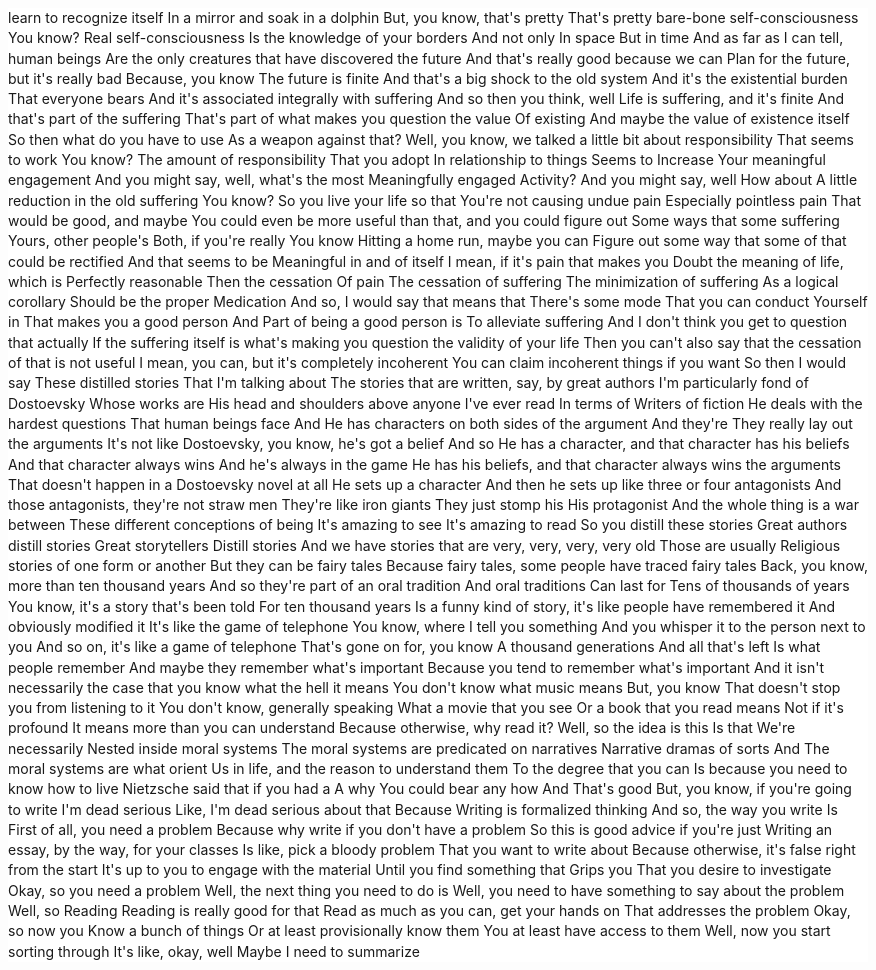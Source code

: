 learn to recognize itself In a mirror and soak in a dolphin But, you know, that's pretty That's pretty bare-bone self-consciousness You know? Real self-consciousness Is the knowledge of your borders And not only In space But in time And as far as I can tell, human beings Are the only creatures that have discovered the future And that's really good because we can Plan for the future, but it's really bad Because, you know The future is finite And that's a big shock to the old system And it's the existential burden That everyone bears And it's associated integrally with suffering And so then you think, well Life is suffering, and it's finite And that's part of the suffering That's part of what makes you question the value Of existing And maybe the value of existence itself So then what do you have to use As a weapon against that? Well, you know, we talked a little bit about responsibility That seems to work You know? The amount of responsibility That you adopt In relationship to things Seems to Increase Your meaningful engagement And you might say, well, what's the most Meaningfully engaged Activity? And you might say, well How about A little reduction in the old suffering You know? So you live your life so that You're not causing undue pain Especially pointless pain That would be good, and maybe You could even be more useful than that, and you could figure out Some ways that some suffering Yours, other people's Both, if you're really You know Hitting a home run, maybe you can Figure out some way that some of that could be rectified And that seems to be Meaningful in and of itself I mean, if it's pain that makes you Doubt the meaning of life, which is Perfectly reasonable Then the cessation Of pain The cessation of suffering The minimization of suffering As a logical corollary Should be the proper Medication And so, I would say that means that There's some mode That you can conduct Yourself in That makes you a good person And Part of being a good person is To alleviate suffering And I don't think you get to question that actually If the suffering itself is what's making you question the validity of your life Then you can't also say that the cessation of that is not useful I mean, you can, but it's completely incoherent You can claim incoherent things if you want So then I would say These distilled stories That I'm talking about The stories that are written, say, by great authors I'm particularly fond of Dostoevsky Whose works are His head and shoulders above anyone I've ever read In terms of Writers of fiction He deals with the hardest questions That human beings face And He has characters on both sides of the argument And they're They really lay out the arguments It's not like Dostoevsky, you know, he's got a belief And so He has a character, and that character has his beliefs And that character always wins And he's always in the game He has his beliefs, and that character always wins the arguments That doesn't happen in a Dostoevsky novel at all He sets up a character And then he sets up like three or four antagonists And those antagonists, they're not straw men They're like iron giants They just stomp his His protagonist And the whole thing is a war between These different conceptions of being It's amazing to see It's amazing to read So you distill these stories Great authors distill stories Great storytellers Distill stories And we have stories that are very, very, very, very old Those are usually Religious stories of one form or another But they can be fairy tales Because fairy tales, some people have traced fairy tales Back, you know, more than ten thousand years And so they're part of an oral tradition And oral traditions Can last for Tens of thousands of years You know, it's a story that's been told For ten thousand years Is a funny kind of story, it's like people have remembered it And obviously modified it It's like the game of telephone You know, where I tell you something And you whisper it to the person next to you And so on, it's like a game of telephone That's gone on for, you know A thousand generations And all that's left Is what people remember And maybe they remember what's important Because you tend to remember what's important And it isn't necessarily the case that you know what the hell it means You don't know what music means But, you know That doesn't stop you from listening to it You don't know, generally speaking What a movie that you see Or a book that you read means Not if it's profound It means more than you can understand Because otherwise, why read it? Well, so the idea is this Is that We're necessarily Nested inside moral systems The moral systems are predicated on narratives Narrative dramas of sorts And The moral systems are what orient Us in life, and the reason to understand them To the degree that you can Is because you need to know how to live Nietzsche said that if you had a A why You could bear any how And That's good But, you know, if you're going to write I'm dead serious Like, I'm dead serious about that Because Writing is formalized thinking And so, the way you write Is First of all, you need a problem Because why write if you don't have a problem So this is good advice if you're just Writing an essay, by the way, for your classes Is like, pick a bloody problem That you want to write about Because otherwise, it's false right from the start It's up to you to engage with the material Until you find something that Grips you That you desire to investigate Okay, so you need a problem Well, the next thing you need to do is Well, you need to have something to say about the problem Well, so Reading Reading is really good for that Read as much as you can, get your hands on That addresses the problem Okay, so now you Know a bunch of things Or at least provisionally know them You at least have access to them Well, now you start sorting through It's like, okay, well Maybe I need to summarize